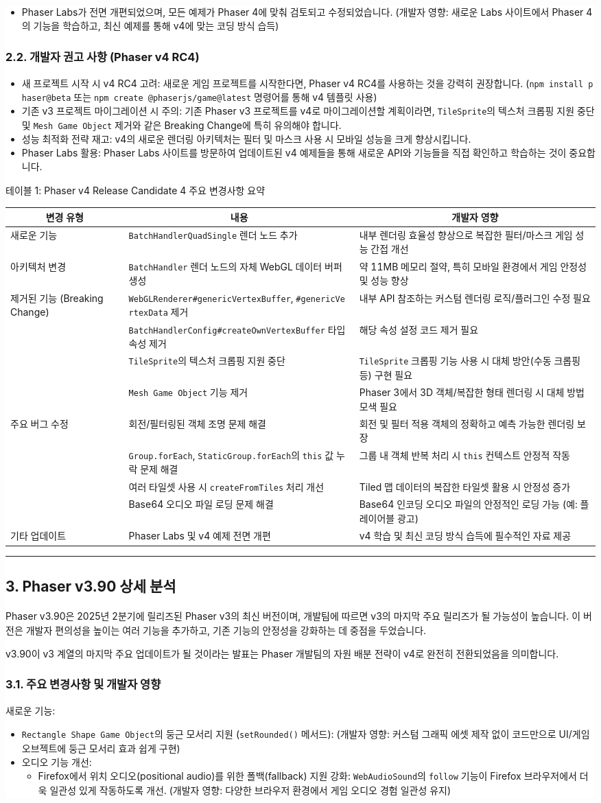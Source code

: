 * Phaser Labs가 전면 개편되었으며, 모든 예제가 Phaser 4에 맞춰 검토되고 수정되었습니다. (개발자 영향: 새로운 Labs 사이트에서 Phaser 4의 기능을 학습하고, 최신 예제를 통해 v4에 맞는 코딩 방식 습득)

### 2.2. 개발자 권고 사항 (Phaser v4 RC4)

* 새 프로젝트 시작 시 v4 RC4 고려: 새로운 게임 프로젝트를 시작한다면, Phaser v4 RC4를 사용하는 것을 강력히 권장합니다. (`npm install phaser@beta` 또는 `npm create @phaserjs/game@latest` 명령어를 통해 v4 템플릿 사용)
* 기존 v3 프로젝트 마이그레이션 시 주의: 기존 Phaser v3 프로젝트를 v4로 마이그레이션할 계획이라면, `TileSprite`의 텍스처 크롭핑 지원 중단 및 `Mesh Game Object` 제거와 같은 Breaking Change에 특히 유의해야 합니다.
* 성능 최적화 전략 재고: v4의 새로운 렌더링 아키텍처는 필터 및 마스크 사용 시 모바일 성능을 크게 향상시킵니다.
* Phaser Labs 활용: Phaser Labs 사이트를 방문하여 업데이트된 v4 예제들을 통해 새로운 API와 기능들을 직접 확인하고 학습하는 것이 중요합니다.

테이블 1: Phaser v4 Release Candidate 4 주요 변경사항 요약

| 변경 유형 | 내용 | 개발자 영향 |
|---|---|---|
| 새로운 기능 | `BatchHandlerQuadSingle` 렌더 노드 추가 | 내부 렌더링 효율성 향상으로 복잡한 필터/마스크 게임 성능 간접 개선 |
| 아키텍처 변경 | `BatchHandler` 렌더 노드의 자체 WebGL 데이터 버퍼 생성 | 약 11MB 메모리 절약, 특히 모바일 환경에서 게임 안정성 및 성능 향상 |
| 제거된 기능 (Breaking Change) | `WebGLRenderer#genericVertexBuffer`, `#genericVertexData` 제거 | 내부 API 참조하는 커스텀 렌더링 로직/플러그인 수정 필요 |
| | `BatchHandlerConfig#createOwnVertexBuffer` 타입 속성 제거 | 해당 속성 설정 코드 제거 필요 |
| | `TileSprite`의 텍스처 크롭핑 지원 중단 | `TileSprite` 크롭핑 기능 사용 시 대체 방안(수동 크롭핑 등) 구현 필요 |
| | `Mesh Game Object` 기능 제거 | Phaser 3에서 3D 객체/복잡한 형태 렌더링 시 대체 방법 모색 필요 |
| 주요 버그 수정 | 회전/필터링된 객체 조명 문제 해결 | 회전 및 필터 적용 객체의 정확하고 예측 가능한 렌더링 보장 |
| | `Group.forEach`, `StaticGroup.forEach`의 `this` 값 누락 문제 해결 | 그룹 내 객체 반복 처리 시 `this` 컨텍스트 안정적 작동 |
| | 여러 타일셋 사용 시 `createFromTiles` 처리 개선 | Tiled 맵 데이터의 복잡한 타일셋 활용 시 안정성 증가 |
| | Base64 오디오 파일 로딩 문제 해결 | Base64 인코딩 오디오 파일의 안정적인 로딩 가능 (예: 플레이어블 광고) |
| 기타 업데이트 | Phaser Labs 및 v4 예제 전면 개편 | v4 학습 및 최신 코딩 방식 습득에 필수적인 자료 제공 |

---

## 3. Phaser v3.90 상세 분석

Phaser v3.90은 2025년 2분기에 릴리즈된 Phaser v3의 최신 버전이며, 개발팀에 따르면 v3의 마지막 주요 릴리즈가 될 가능성이 높습니다. 이 버전은 개발자 편의성을 높이는 여러 기능을 추가하고, 기존 기능의 안정성을 강화하는 데 중점을 두었습니다.

v3.90이 v3 계열의 마지막 주요 업데이트가 될 것이라는 발표는 Phaser 개발팀의 자원 배분 전략이 v4로 완전히 전환되었음을 의미합니다.

### 3.1. 주요 변경사항 및 개발자 영향

새로운 기능:

* `Rectangle Shape Game Object`의 둥근 모서리 지원 (`setRounded()` 메서드): (개발자 영향: 커스텀 그래픽 에셋 제작 없이 코드만으로 UI/게임 오브젝트에 둥근 모서리 효과 쉽게 구현)
* 오디오 기능 개선:
  * Firefox에서 위치 오디오(positional audio)를 위한 폴백(fallback) 지원 강화: `WebAudioSound`의 `follow` 기능이 Firefox 브라우저에서 더욱 일관성 있게 작동하도록 개선. (개발자 영향: 다양한 브라우저 환경에서 게임 오디오 경험 일관성 유지)
